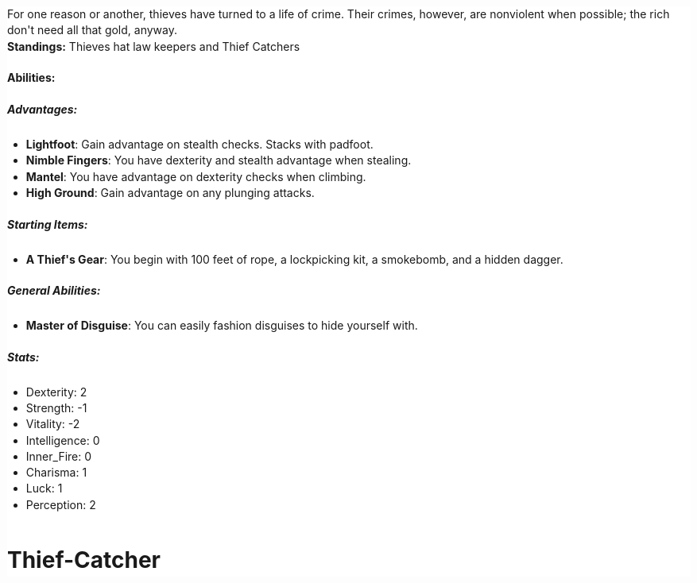 For one reason or another, thieves have turned to a life of crime. Their crimes, however, are nonviolent when possible; the rich don't need all that gold, anyway.  
**Standings:** Thieves hat law keepers and Thief Catchers  
#### Abilities:   
##### Advantages:   
  * **Lightfoot**: Gain advantage on stealth checks. Stacks with padfoot.  
  * **Nimble Fingers**: You have dexterity and stealth advantage when stealing.  
  * **Mantel**: You have advantage on dexterity checks when climbing.  
  * **High Ground**: Gain advantage on any plunging attacks.  
    
##### Starting Items:   
  * **A Thief's Gear**: You begin with 100 feet of rope, a lockpicking kit, a smokebomb, and a hidden dagger.  
    
##### General Abilities:   
  * **Master of Disguise**: You can easily fashion disguises to hide yourself with.  
    

##### Stats:    
  * Dexterity: 2  
  * Strength: -1  
  * Vitality: -2  
  * Intelligence: 0  
  * Inner_Fire: 0  
  * Charisma: 1  
  * Luck: 1  
  * Perception: 2  
   
# Thief-Catcher  